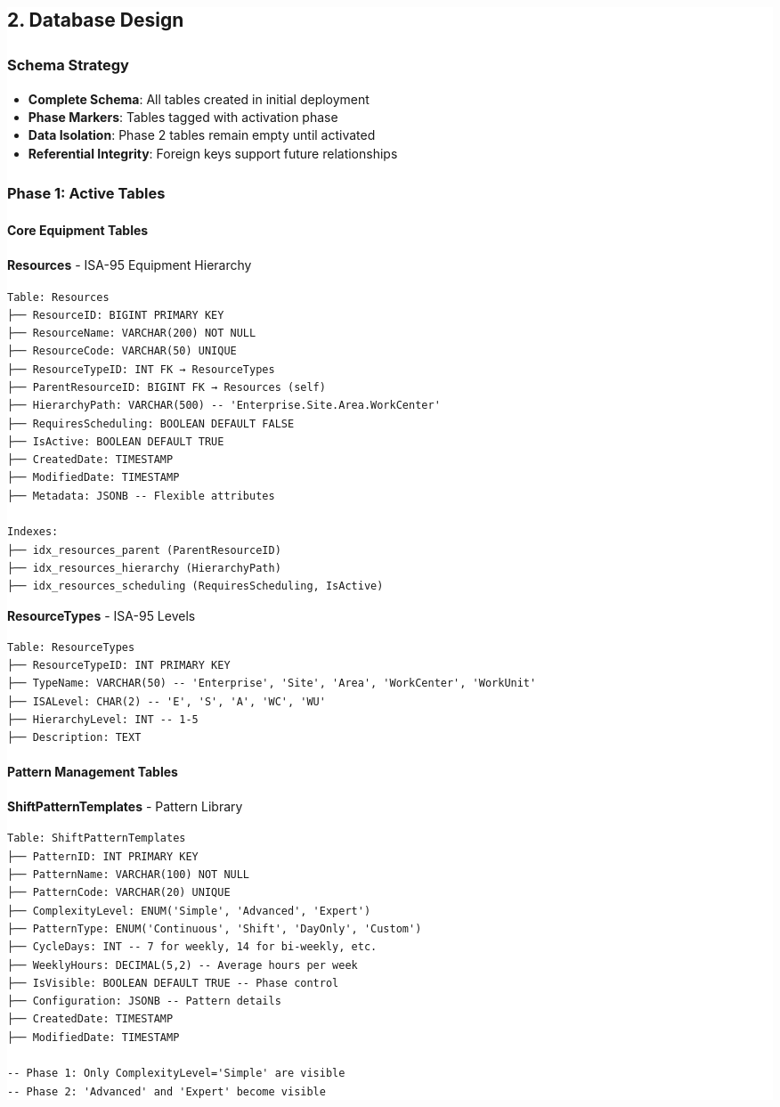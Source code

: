 ## 2. Database Design

### Schema Strategy
- **Complete Schema**: All tables created in initial deployment
- **Phase Markers**: Tables tagged with activation phase
- **Data Isolation**: Phase 2 tables remain empty until activated
- **Referential Integrity**: Foreign keys support future relationships

### Phase 1: Active Tables

#### Core Equipment Tables

**Resources** - ISA-95 Equipment Hierarchy
```
Table: Resources
├── ResourceID: BIGINT PRIMARY KEY
├── ResourceName: VARCHAR(200) NOT NULL
├── ResourceCode: VARCHAR(50) UNIQUE
├── ResourceTypeID: INT FK → ResourceTypes
├── ParentResourceID: BIGINT FK → Resources (self)
├── HierarchyPath: VARCHAR(500) -- 'Enterprise.Site.Area.WorkCenter'
├── RequiresScheduling: BOOLEAN DEFAULT FALSE
├── IsActive: BOOLEAN DEFAULT TRUE
├── CreatedDate: TIMESTAMP
├── ModifiedDate: TIMESTAMP
├── Metadata: JSONB -- Flexible attributes

Indexes:
├── idx_resources_parent (ParentResourceID)
├── idx_resources_hierarchy (HierarchyPath)
├── idx_resources_scheduling (RequiresScheduling, IsActive)
```

**ResourceTypes** - ISA-95 Levels
```
Table: ResourceTypes
├── ResourceTypeID: INT PRIMARY KEY
├── TypeName: VARCHAR(50) -- 'Enterprise', 'Site', 'Area', 'WorkCenter', 'WorkUnit'
├── ISALevel: CHAR(2) -- 'E', 'S', 'A', 'WC', 'WU'
├── HierarchyLevel: INT -- 1-5
├── Description: TEXT
```

#### Pattern Management Tables

**ShiftPatternTemplates** - Pattern Library
```
Table: ShiftPatternTemplates
├── PatternID: INT PRIMARY KEY
├── PatternName: VARCHAR(100) NOT NULL
├── PatternCode: VARCHAR(20) UNIQUE
├── ComplexityLevel: ENUM('Simple', 'Advanced', 'Expert')
├── PatternType: ENUM('Continuous', 'Shift', 'DayOnly', 'Custom')
├── CycleDays: INT -- 7 for weekly, 14 for bi-weekly, etc.
├── WeeklyHours: DECIMAL(5,2) -- Average hours per week
├── IsVisible: BOOLEAN DEFAULT TRUE -- Phase control
├── Configuration: JSONB -- Pattern details
├── CreatedDate: TIMESTAMP
├── ModifiedDate: TIMESTAMP

-- Phase 1: Only ComplexityLevel='Simple' are visible
-- Phase 2: 'Advanced' and 'Expert' become visible
```
